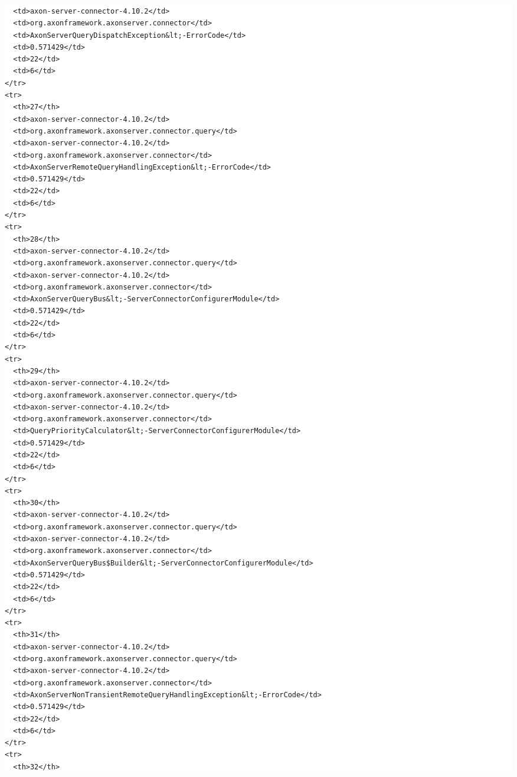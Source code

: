       <td>axon-server-connector-4.10.2</td>
      <td>org.axonframework.axonserver.connector</td>
      <td>AxonServerQueryDispatchException&lt;-ErrorCode</td>
      <td>0.571429</td>
      <td>22</td>
      <td>6</td>
    </tr>
    <tr>
      <th>27</th>
      <td>axon-server-connector-4.10.2</td>
      <td>org.axonframework.axonserver.connector.query</td>
      <td>axon-server-connector-4.10.2</td>
      <td>org.axonframework.axonserver.connector</td>
      <td>AxonServerRemoteQueryHandlingException&lt;-ErrorCode</td>
      <td>0.571429</td>
      <td>22</td>
      <td>6</td>
    </tr>
    <tr>
      <th>28</th>
      <td>axon-server-connector-4.10.2</td>
      <td>org.axonframework.axonserver.connector.query</td>
      <td>axon-server-connector-4.10.2</td>
      <td>org.axonframework.axonserver.connector</td>
      <td>AxonServerQueryBus&lt;-ServerConnectorConfigurerModule</td>
      <td>0.571429</td>
      <td>22</td>
      <td>6</td>
    </tr>
    <tr>
      <th>29</th>
      <td>axon-server-connector-4.10.2</td>
      <td>org.axonframework.axonserver.connector.query</td>
      <td>axon-server-connector-4.10.2</td>
      <td>org.axonframework.axonserver.connector</td>
      <td>QueryPriorityCalculator&lt;-ServerConnectorConfigurerModule</td>
      <td>0.571429</td>
      <td>22</td>
      <td>6</td>
    </tr>
    <tr>
      <th>30</th>
      <td>axon-server-connector-4.10.2</td>
      <td>org.axonframework.axonserver.connector.query</td>
      <td>axon-server-connector-4.10.2</td>
      <td>org.axonframework.axonserver.connector</td>
      <td>AxonServerQueryBus$Builder&lt;-ServerConnectorConfigurerModule</td>
      <td>0.571429</td>
      <td>22</td>
      <td>6</td>
    </tr>
    <tr>
      <th>31</th>
      <td>axon-server-connector-4.10.2</td>
      <td>org.axonframework.axonserver.connector.query</td>
      <td>axon-server-connector-4.10.2</td>
      <td>org.axonframework.axonserver.connector</td>
      <td>AxonServerNonTransientRemoteQueryHandlingException&lt;-ErrorCode</td>
      <td>0.571429</td>
      <td>22</td>
      <td>6</td>
    </tr>
    <tr>
      <th>32</th>